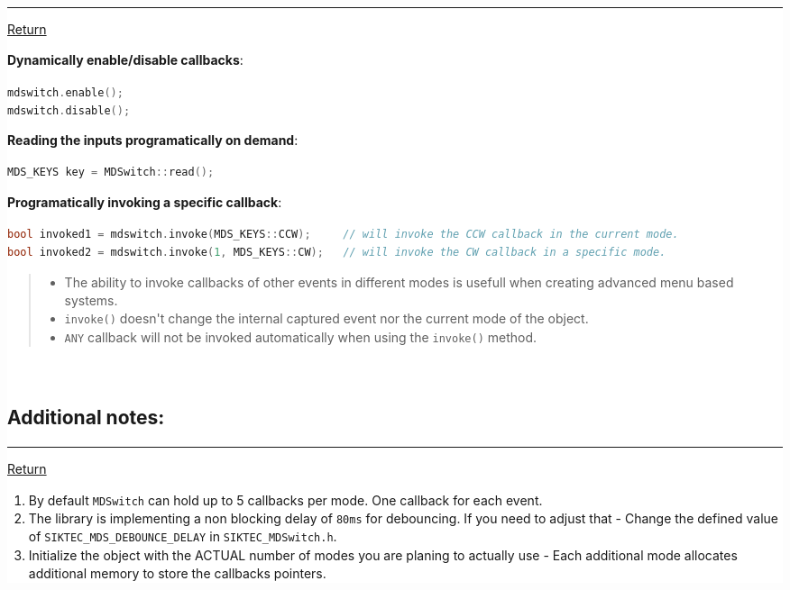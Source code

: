 <hr />

[Return](#table-contents)

**Dynamically enable/disable callbacks**:

```cpp
mdswitch.enable();
mdswitch.disable();
```
**Reading the inputs programatically on demand**:

```cpp
MDS_KEYS key = MDSwitch::read();
```
**Programatically invoking a specific callback**:

```cpp
bool invoked1 = mdswitch.invoke(MDS_KEYS::CCW);     // will invoke the CCW callback in the current mode.
bool invoked2 = mdswitch.invoke(1, MDS_KEYS::CW);   // will invoke the CW callback in a specific mode.
```
> - The ability to invoke callbacks of other events in different modes is usefull when creating advanced menu based systems.
> - `invoke()` doesn't change the internal captured event nor the current mode of the object.
> - `ANY` callback will not be invoked automatically when using the `invoke()` method.  

<br/>

<a id="important-notes"></a>

## Additional notes: 

<hr />

[Return](#table-contents)

1. By default `MDSwitch` can hold up to 5 callbacks per mode. One callback for each event.
2. The library is implementing a non blocking delay of `80ms` for debouncing. If you need to adjust that - Change the defined value of `SIKTEC_MDS_DEBOUNCE_DELAY` in `SIKTEC_MDSwitch.h`.
3. Initialize the object with the ACTUAL number of modes you are planing to actually use - Each additional mode allocates additional memory to store the callbacks pointers.
